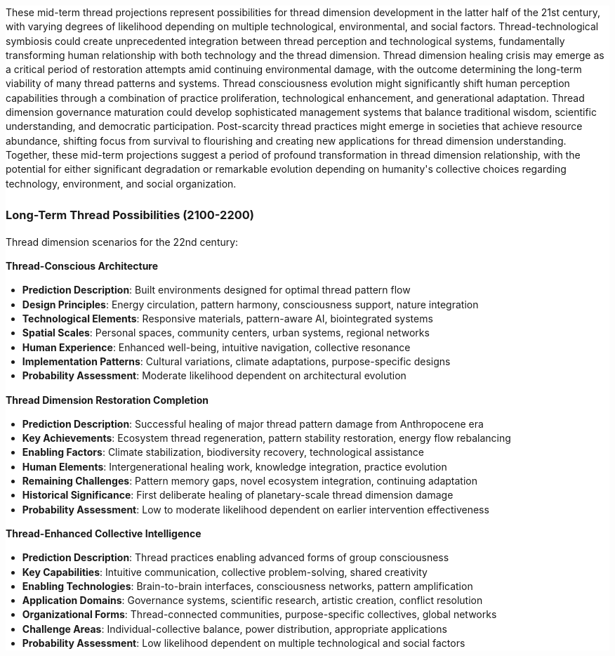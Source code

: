 These mid-term thread projections represent possibilities for thread dimension development in the latter half of the 21st century, with varying degrees of likelihood depending on multiple technological, environmental, and social factors. Thread-technological symbiosis could create unprecedented integration between thread perception and technological systems, fundamentally transforming human relationship with both technology and the thread dimension. Thread dimension healing crisis may emerge as a critical period of restoration attempts amid continuing environmental damage, with the outcome determining the long-term viability of many thread patterns and systems. Thread consciousness evolution might significantly shift human perception capabilities through a combination of practice proliferation, technological enhancement, and generational adaptation. Thread dimension governance maturation could develop sophisticated management systems that balance traditional wisdom, scientific understanding, and democratic participation. Post-scarcity thread practices might emerge in societies that achieve resource abundance, shifting focus from survival to flourishing and creating new applications for thread dimension understanding. Together, these mid-term projections suggest a period of profound transformation in thread dimension relationship, with the potential for either significant degradation or remarkable evolution depending on humanity's collective choices regarding technology, environment, and social organization.

### Long-Term Thread Possibilities (2100-2200)

Thread dimension scenarios for the 22nd century:

**Thread-Conscious Architecture**
- **Prediction Description**: Built environments designed for optimal thread pattern flow
- **Design Principles**: Energy circulation, pattern harmony, consciousness support, nature integration
- **Technological Elements**: Responsive materials, pattern-aware AI, biointegrated systems
- **Spatial Scales**: Personal spaces, community centers, urban systems, regional networks
- **Human Experience**: Enhanced well-being, intuitive navigation, collective resonance
- **Implementation Patterns**: Cultural variations, climate adaptations, purpose-specific designs
- **Probability Assessment**: Moderate likelihood dependent on architectural evolution

**Thread Dimension Restoration Completion**
- **Prediction Description**: Successful healing of major thread pattern damage from Anthropocene era
- **Key Achievements**: Ecosystem thread regeneration, pattern stability restoration, energy flow rebalancing
- **Enabling Factors**: Climate stabilization, biodiversity recovery, technological assistance
- **Human Elements**: Intergenerational healing work, knowledge integration, practice evolution
- **Remaining Challenges**: Pattern memory gaps, novel ecosystem integration, continuing adaptation
- **Historical Significance**: First deliberate healing of planetary-scale thread dimension damage
- **Probability Assessment**: Low to moderate likelihood dependent on earlier intervention effectiveness

**Thread-Enhanced Collective Intelligence**
- **Prediction Description**: Thread practices enabling advanced forms of group consciousness
- **Key Capabilities**: Intuitive communication, collective problem-solving, shared creativity
- **Enabling Technologies**: Brain-to-brain interfaces, consciousness networks, pattern amplification
- **Application Domains**: Governance systems, scientific research, artistic creation, conflict resolution
- **Organizational Forms**: Thread-connected communities, purpose-specific collectives, global networks
- **Challenge Areas**: Individual-collective balance, power distribution, appropriate applications
- **Probability Assessment**: Low likelihood dependent on multiple technological and social factors
